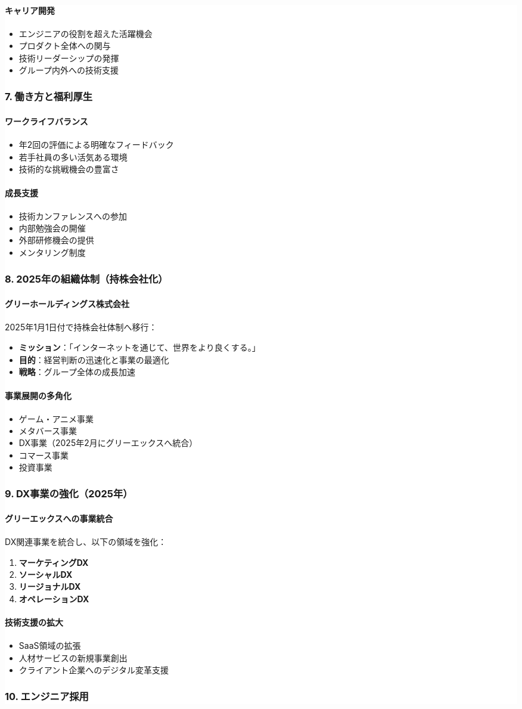 #### キャリア開発
- エンジニアの役割を超えた活躍機会
- プロダクト全体への関与
- 技術リーダーシップの発揮
- グループ内外への技術支援

### 7. 働き方と福利厚生

#### ワークライフバランス
- 年2回の評価による明確なフィードバック
- 若手社員の多い活気ある環境
- 技術的な挑戦機会の豊富さ

#### 成長支援
- 技術カンファレンスへの参加
- 内部勉強会の開催
- 外部研修機会の提供
- メンタリング制度

### 8. 2025年の組織体制（持株会社化）

#### グリーホールディングス株式会社
2025年1月1日付で持株会社体制へ移行：

- **ミッション**：「インターネットを通じて、世界をより良くする。」
- **目的**：経営判断の迅速化と事業の最適化
- **戦略**：グループ全体の成長加速

#### 事業展開の多角化
- ゲーム・アニメ事業
- メタバース事業
- DX事業（2025年2月にグリーエックスへ統合）
- コマース事業
- 投資事業

### 9. DX事業の強化（2025年）

#### グリーエックスへの事業統合
DX関連事業を統合し、以下の領域を強化：

1. **マーケティングDX**
2. **ソーシャルDX**
3. **リージョナルDX**
4. **オペレーションDX**

#### 技術支援の拡大
- SaaS領域の拡張
- 人材サービスの新規事業創出
- クライアント企業へのデジタル変革支援

### 10. エンジニア採用
